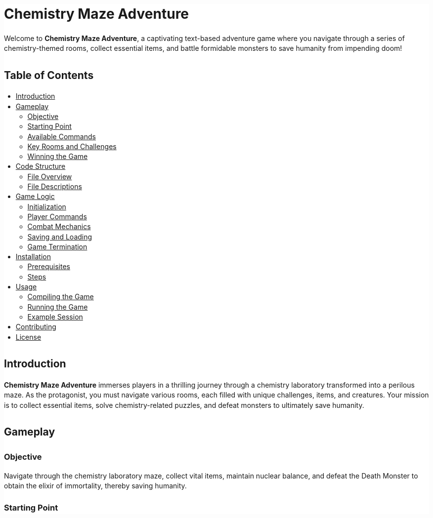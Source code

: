 # Chemistry Maze Adventure

Welcome to **Chemistry Maze Adventure**, a captivating text-based adventure game where you navigate through a series of chemistry-themed rooms, collect essential items, and battle formidable monsters to save humanity from impending doom!

## Table of Contents

- [Introduction](#introduction)
- [Gameplay](#gameplay)
  - [Objective](#objective)
  - [Starting Point](#starting-point)
  - [Available Commands](#available-commands)
  - [Key Rooms and Challenges](#key-rooms-and-challenges)
  - [Winning the Game](#winning-the-game)
- [Code Structure](#code-structure)
  - [File Overview](#file-overview)
  - [File Descriptions](#file-descriptions)
- [Game Logic](#game-logic)
  - [Initialization](#initialization)
  - [Player Commands](#player-commands)
  - [Combat Mechanics](#combat-mechanics)
  - [Saving and Loading](#saving-and-loading)
  - [Game Termination](#game-termination)
- [Installation](#installation)
  - [Prerequisites](#prerequisites)
  - [Steps](#steps)
- [Usage](#usage)
  - [Compiling the Game](#compiling-the-game)
  - [Running the Game](#running-the-game)
  - [Example Session](#example-session)
- [Contributing](#contributing)
- [License](#license)

## Introduction

**Chemistry Maze Adventure** immerses players in a thrilling journey through a chemistry laboratory transformed into a perilous maze. As the protagonist, you must navigate various rooms, each filled with unique challenges, items, and creatures. Your mission is to collect essential items, solve chemistry-related puzzles, and defeat monsters to ultimately save humanity.

## Gameplay

### Objective

Navigate through the chemistry laboratory maze, collect vital items, maintain nuclear balance, and defeat the Death Monster to obtain the elixir of immortality, thereby saving humanity.

### Starting Point
